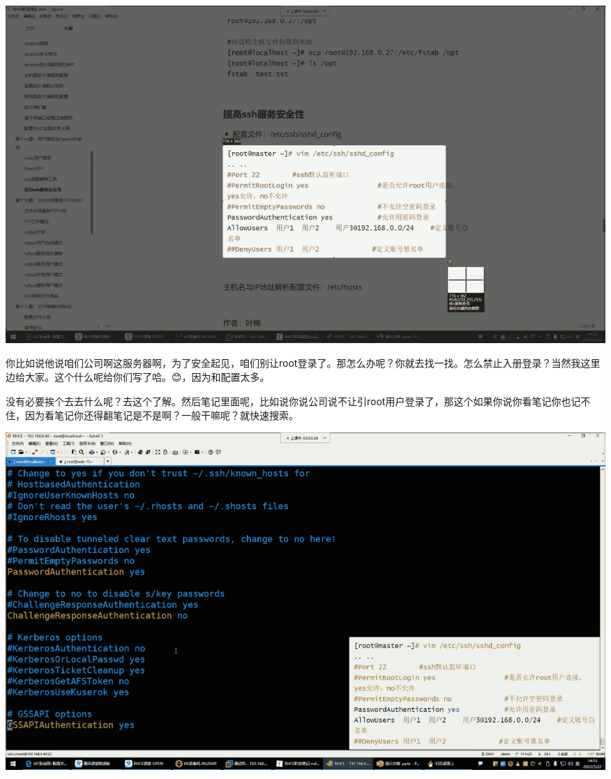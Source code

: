 ![](img/81a3229a90d93892b1f44b958efff073_65.png)

你比如说他说咱们公司啊这服务器啊，为了安全起见，咱们别让root登录了。那怎么办呢？你就去找一找。怎么禁止入册登录？当然我这里边给大家。这个什么呢给你们写了哈。😊，因为和配置太多。

没有必要挨个去去什么呢？去这个了解。然后笔记里面呢，比如说你说公司说不让引root用户登录了，那这个如果你说你看笔记你也记不住，因为看笔记你还得翻笔记是不是啊？一般干嘛呢？就快速搜索。



![](img/81a3229a90d93892b1f44b958efff073_67.png)
